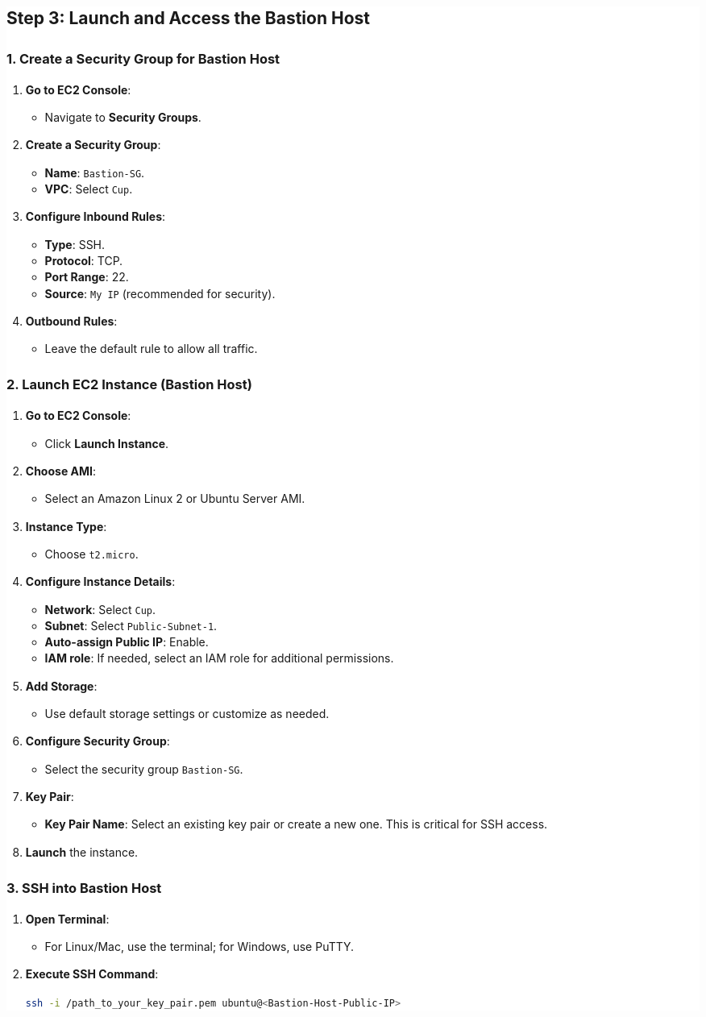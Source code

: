 
## Step 3: Launch and Access the Bastion Host

### 1. Create a Security Group for Bastion Host

1. **Go to EC2 Console**:
   - Navigate to **Security Groups**.

2. **Create a Security Group**:
   - **Name**: `Bastion-SG`.
   - **VPC**: Select `Cup`.

3. **Configure Inbound Rules**:
   - **Type**: SSH.
   - **Protocol**: TCP.
   - **Port Range**: 22.
   - **Source**: `My IP` (recommended for security).

4. **Outbound Rules**:
   - Leave the default rule to allow all traffic.

### 2. Launch EC2 Instance (Bastion Host)

1. **Go to EC2 Console**:
   - Click **Launch Instance**.

2. **Choose AMI**:
   - Select an Amazon Linux 2 or Ubuntu Server AMI.

3. **Instance Type**:
   - Choose `t2.micro`.

4. **Configure Instance Details**:
   - **Network**: Select `Cup`.
   - **Subnet**: Select `Public-Subnet-1`.
   - **Auto-assign Public IP**: Enable.
   - **IAM role**: If needed, select an IAM role for additional permissions.

5. **Add Storage**:
   - Use default storage settings or customize as needed.

6. **Configure Security Group**:
   - Select the security group `Bastion-SG`.

7. **Key Pair**:
   - **Key Pair Name**: Select an existing key pair or create a new one. This is critical for SSH access.

8. **Launch** the instance.

### 3. SSH into Bastion Host

1. **Open Terminal**:
   - For Linux/Mac, use the terminal; for Windows, use PuTTY.

2. **Execute SSH Command**:
   ```bash
   ssh -i /path_to_your_key_pair.pem ubuntu@<Bastion-Host-Public-IP>
   ```
